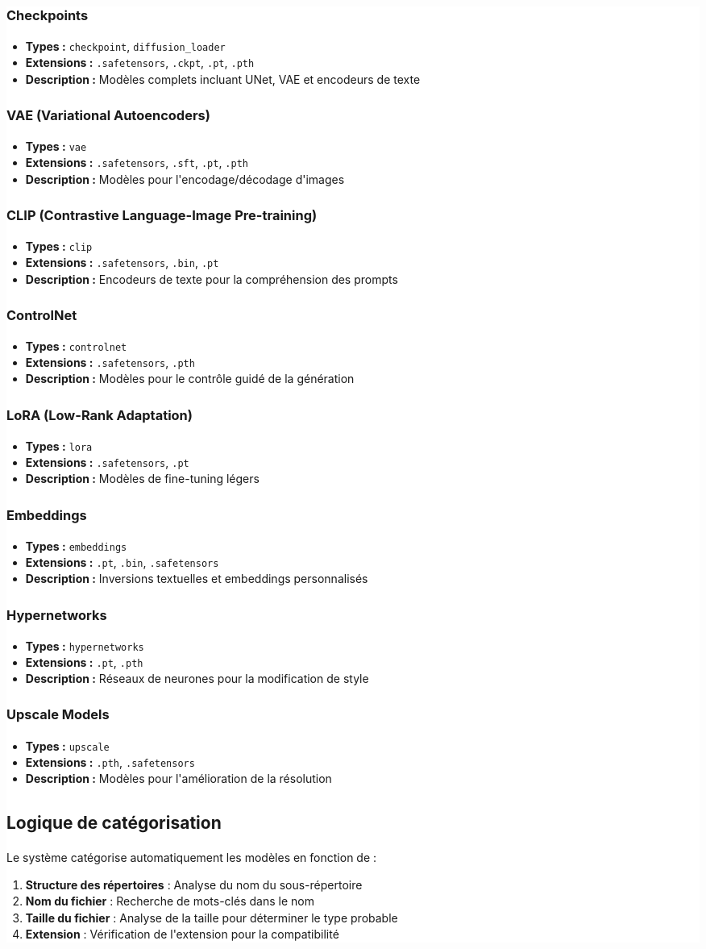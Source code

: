 ### Checkpoints
- **Types :** `checkpoint`, `diffusion_loader`
- **Extensions :** `.safetensors`, `.ckpt`, `.pt`, `.pth`
- **Description :** Modèles complets incluant UNet, VAE et encodeurs de texte

### VAE (Variational Autoencoders)
- **Types :** `vae`
- **Extensions :** `.safetensors`, `.sft`, `.pt`, `.pth`
- **Description :** Modèles pour l'encodage/décodage d'images

### CLIP (Contrastive Language-Image Pre-training)
- **Types :** `clip`
- **Extensions :** `.safetensors`, `.bin`, `.pt`
- **Description :** Encodeurs de texte pour la compréhension des prompts

### ControlNet
- **Types :** `controlnet`
- **Extensions :** `.safetensors`, `.pth`
- **Description :** Modèles pour le contrôle guidé de la génération

### LoRA (Low-Rank Adaptation)
- **Types :** `lora`
- **Extensions :** `.safetensors`, `.pt`
- **Description :** Modèles de fine-tuning légers

### Embeddings
- **Types :** `embeddings`
- **Extensions :** `.pt`, `.bin`, `.safetensors`
- **Description :** Inversions textuelles et embeddings personnalisés

### Hypernetworks
- **Types :** `hypernetworks`
- **Extensions :** `.pt`, `.pth`
- **Description :** Réseaux de neurones pour la modification de style

### Upscale Models
- **Types :** `upscale`
- **Extensions :** `.pth`, `.safetensors`
- **Description :** Modèles pour l'amélioration de la résolution

## Logique de catégorisation

Le système catégorise automatiquement les modèles en fonction de :

1. **Structure des répertoires** : Analyse du nom du sous-répertoire
2. **Nom du fichier** : Recherche de mots-clés dans le nom
3. **Taille du fichier** : Analyse de la taille pour déterminer le type probable
4. **Extension** : Vérification de l'extension pour la compatibilité
